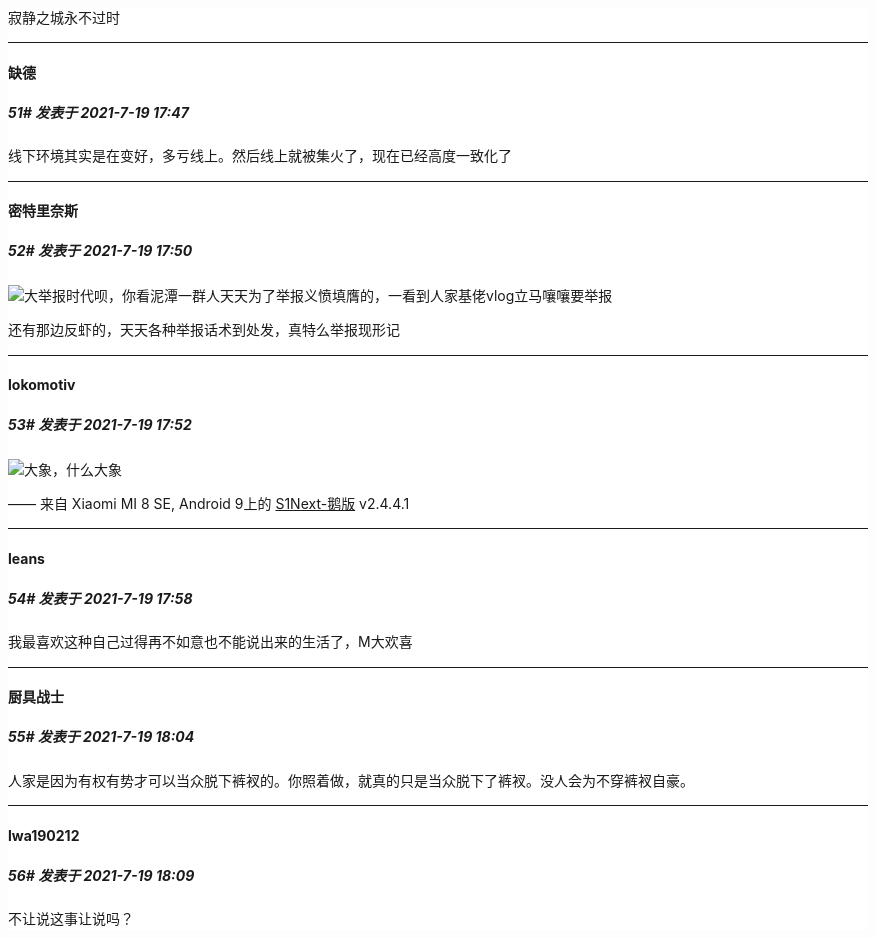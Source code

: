 寂静之城永不过时


*****

####  缺德  
##### 51#       发表于 2021-7-19 17:47


线下环境其实是在变好，多亏线上。然后线上就被集火了，现在已经高度一致化了


*****

####  密特里奈斯  
##### 52#       发表于 2021-7-19 17:50


<img src="https://static.saraba1st.com/image/smiley/face2017/004.gif" referrerpolicy="no-referrer">大举报时代呗，你看泥潭一群人天天为了举报义愤填膺的，一看到人家基佬vlog立马嚷嚷要举报

还有那边反虾的，天天各种举报话术到处发，真特么举报现形记


*****

####  lokomotiv  
##### 53#       发表于 2021-7-19 17:52


<img src="https://static.saraba1st.com/image/smiley/face2017/037.png" referrerpolicy="no-referrer">大象，什么大象

—— 来自 Xiaomi MI 8 SE, Android 9上的 [S1Next-鹅版](https://github.com/ykrank/S1-Next/releases) v2.4.4.1


*****

####  leans  
##### 54#       发表于 2021-7-19 17:58


我最喜欢这种自己过得再不如意也不能说出来的生活了，M大欢喜


*****

####  厨具战士  
##### 55#       发表于 2021-7-19 18:04


人家是因为有权有势才可以当众脱下裤衩的。你照着做，就真的只是当众脱下了裤衩。没人会为不穿裤衩自豪。


*****

####  lwa190212  
##### 56#       发表于 2021-7-19 18:09


不让说这事让说吗？

